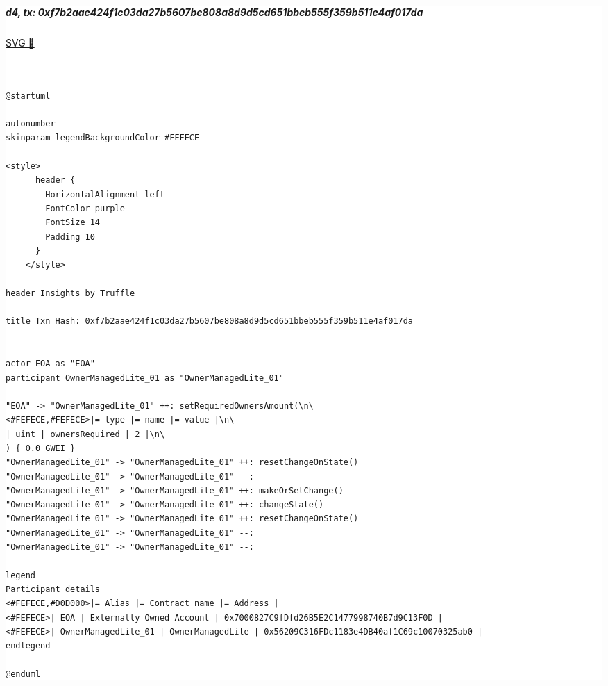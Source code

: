 ##### d4, tx: 0xf7b2aae424f1c03da27b5607be808a8d9d5cd651bbeb555f359b511e4af017da

[SVG :telescope:](https://www.planttext.com/api/plantuml/svg/nLJVJzim47xtNs6n5z36PgT9qo1MqQRjGDfKD93sWZHTuajgaJYTusmjTF_xhY5Ke5MJu6Lvy3dtuxlp-JipTbOxiAuf2yQWSPLfoWGjgs-rMOA5aXUOer5ZI6zpMpL6nLLHMVvcDfrDuobZfxLR5pXalFqM20ejl-z-EJ-lhBwhZ8DYLEZSb6WS8MPkvp0ZumFaih7B0fyPhlGTSkdlT9UWb3Ovbw9J_MxbwOUk2DRblp2rpXUkvicQNzicomYNEUqAvDShmy-XNfnmiSh2n0D0t_CpcOgU0YzCWhu84no80GnKf89KzGEP99W4GP3rWYW9f4GVCY531OnQbZegVJeVSQZv0Sa3HcrpEjLBeAFEVncqNy10ZkgpTlXToDPnZ_w0iJQU7m_ts_dRjoUyHlSLVpJQecfzwb59b-8ERymDE-qkvLqdXvkFtAsNo4aQA5lv4ug6Dblt3MyqbRZXLGlq24iAxy7XYDzpyLxmJz-c5zJf_KNzirgBL6-y09FZt5mvS7Xuz5ASu-CJ_fhS9TpYt5uzvdzvuYr8siQ-ilB_sO4sXZtCBhjymaY53dHHFo7BH4o445koq8WIEMaJq-nPelQEDYEbw2HasyKDDothQLqvj0QAOjsoNV5HccufIIQn2Wbvu8Lnb4qovVN7mTIBfH-6KJG8VJ4ELHJBtanCdWFlcvg_jMs2eE-9AEx9_coIIZdeeJyP-m8o6VUZL0eHYfuNG28e0NMYwmSxevLUl3y0)


```plantuml


@startuml

autonumber
skinparam legendBackgroundColor #FEFECE

<style>
      header {
        HorizontalAlignment left
        FontColor purple
        FontSize 14
        Padding 10
      }
    </style>

header Insights by Truffle

title Txn Hash: 0xf7b2aae424f1c03da27b5607be808a8d9d5cd651bbeb555f359b511e4af017da


actor EOA as "EOA"
participant OwnerManagedLite_01 as "OwnerManagedLite_01"

"EOA" -> "OwnerManagedLite_01" ++: setRequiredOwnersAmount(\n\
<#FEFECE,#FEFECE>|= type |= name |= value |\n\
| uint | ownersRequired | 2 |\n\
) { 0.0 GWEI }
"OwnerManagedLite_01" -> "OwnerManagedLite_01" ++: resetChangeOnState()
"OwnerManagedLite_01" -> "OwnerManagedLite_01" --: 
"OwnerManagedLite_01" -> "OwnerManagedLite_01" ++: makeOrSetChange()
"OwnerManagedLite_01" -> "OwnerManagedLite_01" ++: changeState()
"OwnerManagedLite_01" -> "OwnerManagedLite_01" ++: resetChangeOnState()
"OwnerManagedLite_01" -> "OwnerManagedLite_01" --: 
"OwnerManagedLite_01" -> "OwnerManagedLite_01" --: 

legend
Participant details
<#FEFECE,#D0D000>|= Alias |= Contract name |= Address |
<#FEFECE>| EOA | Externally Owned Account | 0x7000827C9fDfd26B5E2C1477998740B7d9C13F0D |
<#FEFECE>| OwnerManagedLite_01 | OwnerManagedLite | 0x56209C316FDc1183e4DB40af1C69c10070325ab0 |
endlegend

@enduml
```
